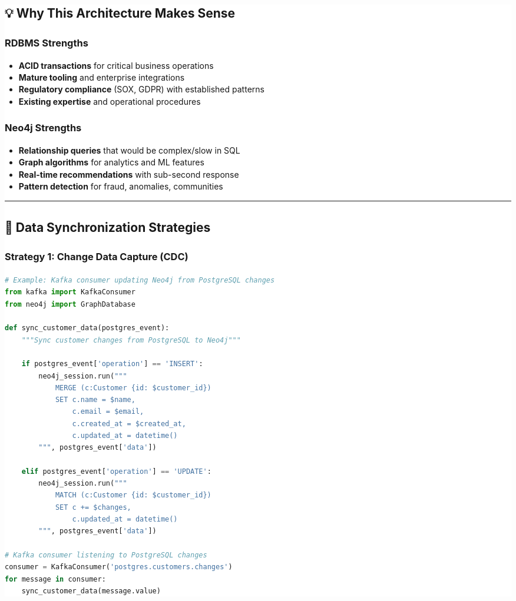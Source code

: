 
## 💡 Why This Architecture Makes Sense

### RDBMS Strengths
- **ACID transactions** for critical business operations
- **Mature tooling** and enterprise integrations
- **Regulatory compliance** (SOX, GDPR) with established patterns
- **Existing expertise** and operational procedures

### Neo4j Strengths
- **Relationship queries** that would be complex/slow in SQL
- **Graph algorithms** for analytics and ML features
- **Real-time recommendations** with sub-second response
- **Pattern detection** for fraud, anomalies, communities

---

## 🔄 Data Synchronization Strategies

### Strategy 1: Change Data Capture (CDC)

```python
# Example: Kafka consumer updating Neo4j from PostgreSQL changes
from kafka import KafkaConsumer
from neo4j import GraphDatabase

def sync_customer_data(postgres_event):
    """Sync customer changes from PostgreSQL to Neo4j"""
    
    if postgres_event['operation'] == 'INSERT':
        neo4j_session.run("""
            MERGE (c:Customer {id: $customer_id})
            SET c.name = $name,
                c.email = $email,
                c.created_at = $created_at,
                c.updated_at = datetime()
        """, postgres_event['data'])
    
    elif postgres_event['operation'] == 'UPDATE':
        neo4j_session.run("""
            MATCH (c:Customer {id: $customer_id})
            SET c += $changes,
                c.updated_at = datetime()
        """, postgres_event['data'])

# Kafka consumer listening to PostgreSQL changes
consumer = KafkaConsumer('postgres.customers.changes')
for message in consumer:
    sync_customer_data(message.value)
```
